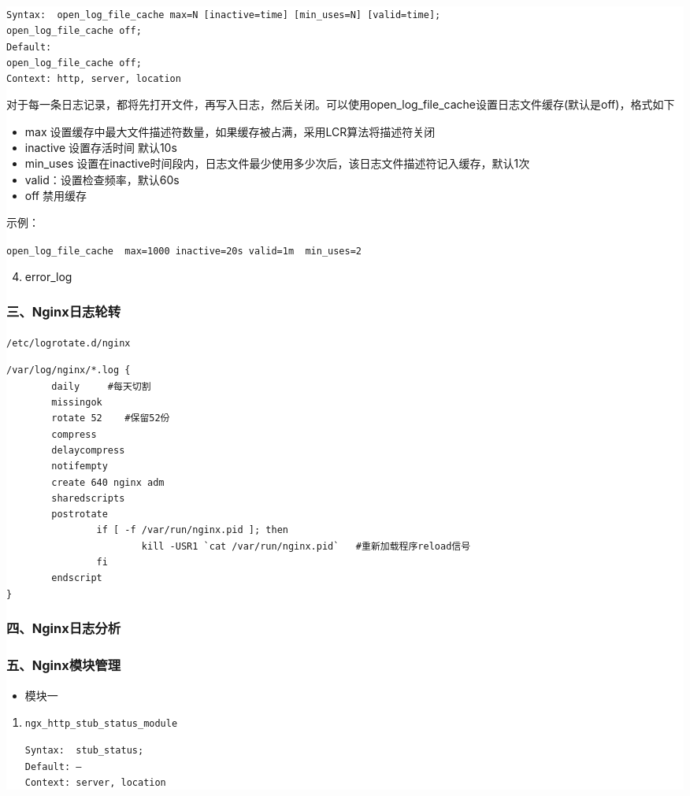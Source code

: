    ```shell
   Syntax:	open_log_file_cache max=N [inactive=time] [min_uses=N] [valid=time];
   open_log_file_cache off;
   Default:	
   open_log_file_cache off;
   Context:	http, server, location
   ```

   对于每一条日志记录，都将先打开文件，再写入日志，然后关闭。可以使用open_log_file_cache设置日志文件缓存(默认是off)，格式如下

   - max   设置缓存中最大文件描述符数量，如果缓存被占满，采用LCR算法将描述符关闭
   - inactive  设置存活时间 默认10s
   - min_uses   设置在inactive时间段内，日志文件最少使用多少次后，该日志文件描述符记入缓存，默认1次
   - valid：设置检查频率，默认60s
   - off   禁用缓存

   示例：

   `open_log_file_cache  max=1000 inactive=20s valid=1m  min_uses=2`

4. error_log

### 三、Nginx日志轮转

`/etc/logrotate.d/nginx`

```shell
/var/log/nginx/*.log {
        daily     #每天切割
        missingok
        rotate 52    #保留52份
        compress
        delaycompress
        notifempty
        create 640 nginx adm
        sharedscripts
        postrotate
                if [ -f /var/run/nginx.pid ]; then
                        kill -USR1 `cat /var/run/nginx.pid`   #重新加载程序reload信号
                fi
        endscript
}
```

### 四、Nginx日志分析

### 五、Nginx模块管理

- 模块一

1. `ngx_http_stub_status_module`

   ```nginx
   Syntax:	stub_status;
   Default:	—
   Context:	server, location
   ```
